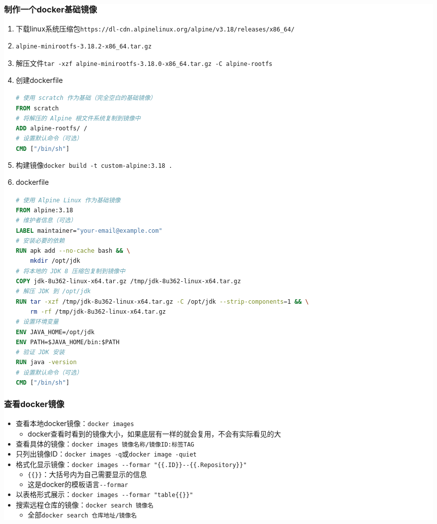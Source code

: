 ### 制作一个docker基础镜像

1. 下载linux系统压缩包`https://dl-cdn.alpinelinux.org/alpine/v3.18/releases/x86_64/`

2. `alpine-minirootfs-3.18.2-x86_64.tar.gz`

3. 解压文件`tar -xzf alpine-minirootfs-3.18.0-x86_64.tar.gz -C alpine-rootfs`

4. 创建dockerfile

   ```dockerfile
   # 使用 scratch 作为基础（完全空白的基础镜像）
   FROM scratch
   # 将解压的 Alpine 根文件系统复制到镜像中
   ADD alpine-rootfs/ /
   # 设置默认命令（可选）
   CMD ["/bin/sh"]
   ```

5. 构建镜像`docker build -t custom-alpine:3.18 .`

6. dockerfile

   ```dockerfile
   # 使用 Alpine Linux 作为基础镜像
   FROM alpine:3.18
   # 维护者信息（可选）
   LABEL maintainer="your-email@example.com"
   # 安装必要的依赖
   RUN apk add --no-cache bash && \
       mkdir /opt/jdk
   # 将本地的 JDK 8 压缩包复制到镜像中
   COPY jdk-8u362-linux-x64.tar.gz /tmp/jdk-8u362-linux-x64.tar.gz
   # 解压 JDK 到 /opt/jdk
   RUN tar -xzf /tmp/jdk-8u362-linux-x64.tar.gz -C /opt/jdk --strip-components=1 && \
       rm -rf /tmp/jdk-8u362-linux-x64.tar.gz
   # 设置环境变量
   ENV JAVA_HOME=/opt/jdk
   ENV PATH=$JAVA_HOME/bin:$PATH
   # 验证 JDK 安装
   RUN java -version
   # 设置默认命令（可选）
   CMD ["/bin/sh"]
   ```

### 查看docker镜像

* 查看本地docker镜像：`docker images`
  * docker查看时看到的镜像大小，如果底层有一样的就会复用，不会有实际看见的大
* 查看具体的镜像：`docker images 镜像名称/镜像ID:标签TAG`
* 只列出镜像ID：`docker images -q`或`docker image -quiet`
* 格式化显示镜像：`docker images --formar "{{.ID}}--{{.Repository}}"`
  * `{{}}`：大括号内为自己需要显示的信息
  * 这是docker的模板语言`--formar`
* 以表格形式展示：`docker images --formar "table{{}}"`
* 搜索远程仓库的镜像：`docker search 镜像名`
  * 全部`docker search 仓库地址/镜像名`
